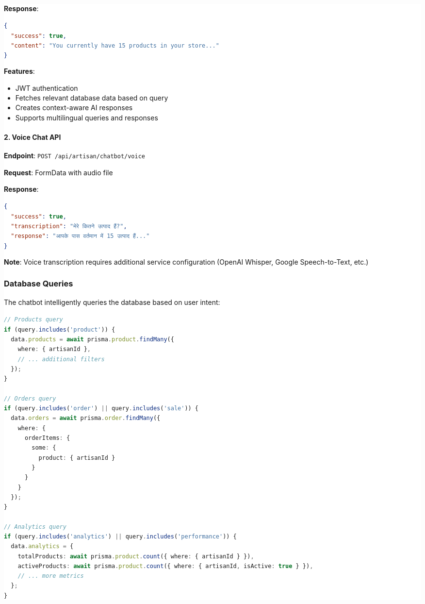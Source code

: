 **Response**:
```json
{
  "success": true,
  "content": "You currently have 15 products in your store..."
}
```

**Features**:
- JWT authentication
- Fetches relevant database data based on query
- Creates context-aware AI responses
- Supports multilingual queries and responses

#### 2. Voice Chat API
**Endpoint**: `POST /api/artisan/chatbot/voice`

**Request**: FormData with audio file

**Response**:
```json
{
  "success": true,
  "transcription": "मेरे कितने उत्पाद हैं?",
  "response": "आपके पास वर्तमान में 15 उत्पाद हैं..."
}
```

**Note**: Voice transcription requires additional service configuration (OpenAI Whisper, Google Speech-to-Text, etc.)

### Database Queries

The chatbot intelligently queries the database based on user intent:

```typescript
// Products query
if (query.includes('product')) {
  data.products = await prisma.product.findMany({
    where: { artisanId },
    // ... additional filters
  });
}

// Orders query
if (query.includes('order') || query.includes('sale')) {
  data.orders = await prisma.order.findMany({
    where: {
      orderItems: {
        some: {
          product: { artisanId }
        }
      }
    }
  });
}

// Analytics query
if (query.includes('analytics') || query.includes('performance')) {
  data.analytics = {
    totalProducts: await prisma.product.count({ where: { artisanId } }),
    activeProducts: await prisma.product.count({ where: { artisanId, isActive: true } }),
    // ... more metrics
  };
}
```
